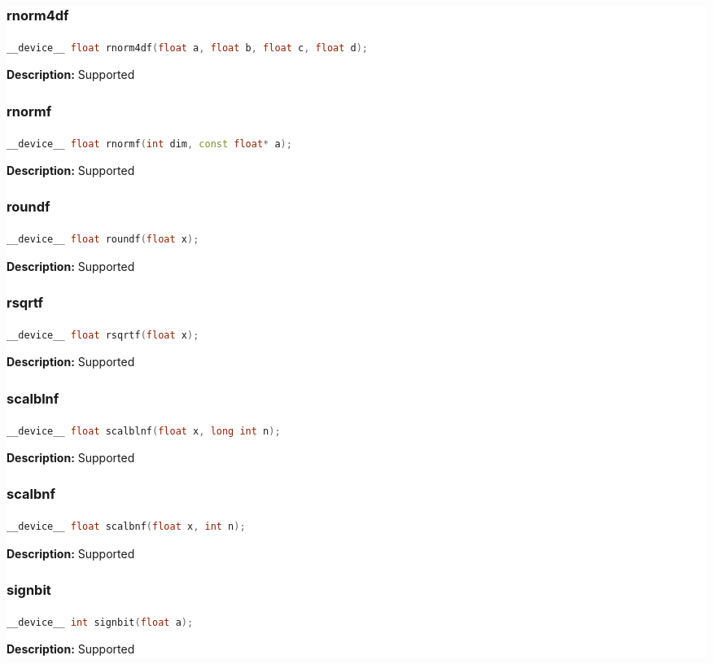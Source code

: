 
### rnorm4df
```cpp
__device__ float rnorm4df(float a, float b, float c, float d);

```
**Description:**  Supported


### rnormf
```cpp
__device__ float rnormf(int dim, const float* a);

```
**Description:**  Supported


### roundf
```cpp
__device__ float roundf(float x);

```
**Description:**  Supported


### rsqrtf
```cpp
__device__ float rsqrtf(float x);

```
**Description:**  Supported


### scalblnf
```cpp
__device__ float scalblnf(float x, long int n);

```
**Description:**  Supported


### scalbnf
```cpp
__device__ float scalbnf(float x, int n);

```
**Description:**  Supported


### signbit
```cpp
__device__ int signbit(float a);

```
**Description:**  Supported
